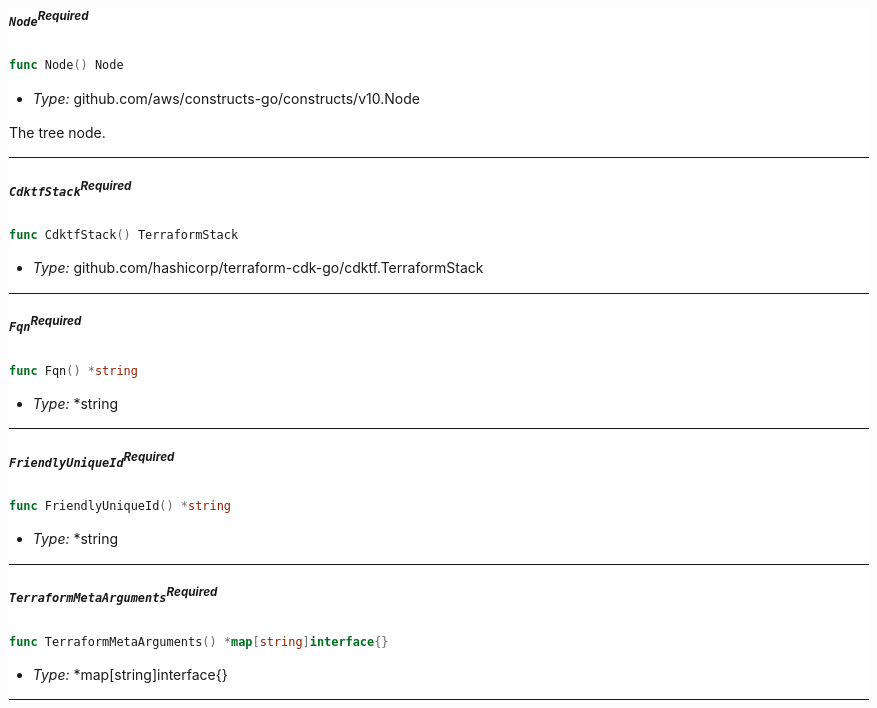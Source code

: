 
##### `Node`<sup>Required</sup> <a name="Node" id="@cdktf/provider-opc.computeVnicSet.ComputeVnicSet.property.node"></a>

```go
func Node() Node
```

- *Type:* github.com/aws/constructs-go/constructs/v10.Node

The tree node.

---

##### `CdktfStack`<sup>Required</sup> <a name="CdktfStack" id="@cdktf/provider-opc.computeVnicSet.ComputeVnicSet.property.cdktfStack"></a>

```go
func CdktfStack() TerraformStack
```

- *Type:* github.com/hashicorp/terraform-cdk-go/cdktf.TerraformStack

---

##### `Fqn`<sup>Required</sup> <a name="Fqn" id="@cdktf/provider-opc.computeVnicSet.ComputeVnicSet.property.fqn"></a>

```go
func Fqn() *string
```

- *Type:* *string

---

##### `FriendlyUniqueId`<sup>Required</sup> <a name="FriendlyUniqueId" id="@cdktf/provider-opc.computeVnicSet.ComputeVnicSet.property.friendlyUniqueId"></a>

```go
func FriendlyUniqueId() *string
```

- *Type:* *string

---

##### `TerraformMetaArguments`<sup>Required</sup> <a name="TerraformMetaArguments" id="@cdktf/provider-opc.computeVnicSet.ComputeVnicSet.property.terraformMetaArguments"></a>

```go
func TerraformMetaArguments() *map[string]interface{}
```

- *Type:* *map[string]interface{}

---